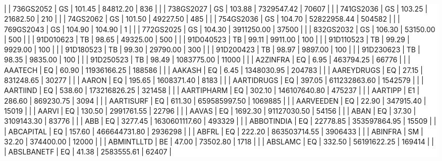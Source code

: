 |  | 736GS2052 | GS | 101.45 | 84812.20 | 836 |
|  | 738GS2027 | GS | 103.88 | 7329547.42 | 70607 |
|  | 741GS2036 | GS | 103.25 | 21682.50 | 210 |
|  | 74GS2062 | GS | 101.50 | 49227.50 | 485 |
|  | 754GS2036 | GS | 104.70 | 52822958.44 | 504582 |
|  | 769GS2043 | GS | 104.90 | 104.90 | 1 |
|  | 772GS2025 | GS | 104.30 | 3911250.00 | 37500 |
|  | 832GS2032 | GS | 106.30 | 53150.00 | 500 |
|  | 91D010623 | TB | 98.65 | 49325.00 | 500 |
|  | 91D040523 | TB | 99.11 | 9911.00 | 100 |
|  | 91D110523 | TB | 99.29 | 9929.00 | 100 |
|  | 91D180523 | TB | 99.30 | 29790.00 | 300 |
|  | 91D200423 | TB | 98.97 | 9897.00 | 100 |
|  | 91D230623 | TB | 98.35 | 9835.00 | 100 |
|  | 91D250523 | TB | 98.49 | 1083775.00 | 11000 |
|  | A2ZINFRA | EQ | 6.95 | 463794.25 | 66776 |
|  | AAATECH | EQ | 60.90 | 11936166.25 | 188586 |
|  | AAKASH | EQ | 6.45 | 1348030.95 | 204783 |
|  | AAREYDRUGS | EQ | 27.15 | 831248.65 | 30277 |
|  | AARON | EQ | 195.65 | 1608371.40 | 8183 |
|  | AARTIDRUGS | EQ | 397.05 | 611232863.60 | 1542579 |
|  | AARTIIND | EQ | 538.60 | 173216826.25 | 321458 |
|  | AARTIPHARM | EQ | 302.10 | 146107640.80 | 475237 |
|  | AARTIPP | E1 | 286.60 | 869230.75 | 3094 |
|  | AARTISURF | EQ | 611.30 | 659585997.50 | 1069885 |
|  | AARVEEDEN | EQ | 22.90 | 347915.40 | 15019 |
|  | AARVI | EQ | 130.50 | 2991761.55 | 22796 |
|  | AAVAS | EQ | 1692.30 | 91127030.50 | 54156 |
|  | ABAN | EQ | 37.30 | 3109143.30 | 83776 |
|  | ABB | EQ | 3277.45 | 1630601117.60 | 493329 |
|  | ABBOTINDIA | EQ | 22778.85 | 353597864.95 | 15509 |
|  | ABCAPITAL | EQ | 157.60 | 466644731.80 | 2936298 |
|  | ABFRL | EQ | 222.20 | 863503714.55 | 3906433 |
|  | ABINFRA | SM | 32.20 | 374400.00 | 12000 |
|  | ABMINTLLTD | BE | 47.00 | 73502.80 | 1718 |
|  | ABSLAMC | EQ | 332.50 | 56191622.25 | 169414 |
|  | ABSLBANETF | EQ | 41.38 | 2583555.61 | 62407 |